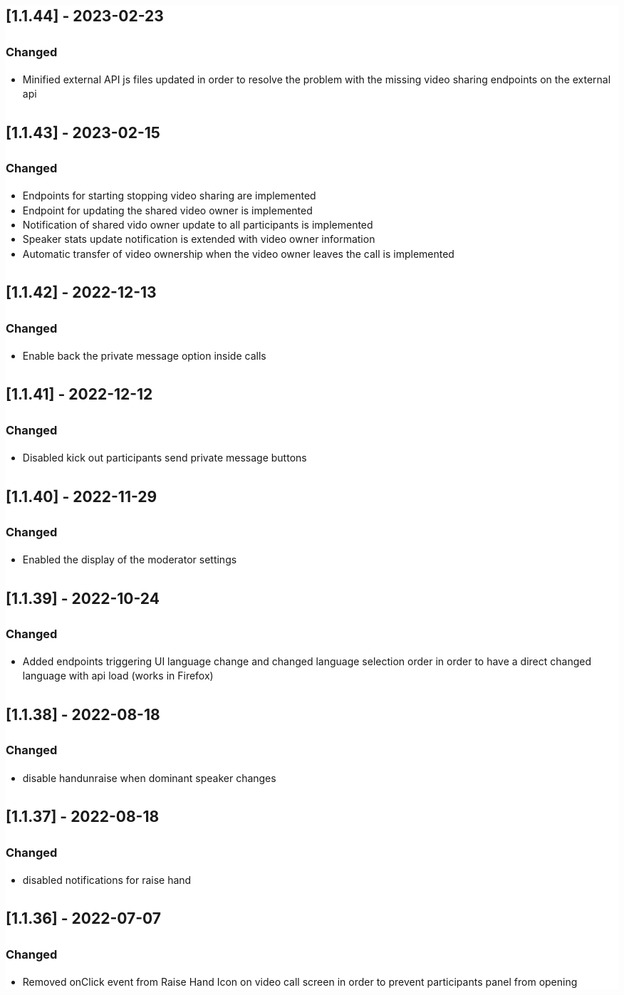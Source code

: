 ## [1.1.44] - 2023-02-23
### Changed
- Minified external API js files updated in order to resolve the problem with the missing video sharing endpoints on the external api

## [1.1.43] - 2023-02-15
### Changed
- Endpoints for starting stopping video sharing are implemented
- Endpoint for updating the shared video owner is implemented
- Notification of shared vido owner update to all participants is implemented
- Speaker stats update notification is extended with video owner information
- Automatic transfer of video ownership when the video owner leaves the call is implemented

## [1.1.42] - 2022-12-13
### Changed
- Enable back the private message option inside calls

## [1.1.41] - 2022-12-12
### Changed
- Disabled kick out participants send private message buttons

## [1.1.40] - 2022-11-29
### Changed
- Enabled the display of the moderator settings

## [1.1.39] - 2022-10-24
### Changed
- Added endpoints triggering UI language change and changed language selection order in order to have a direct changed language with api load (works in Firefox)

## [1.1.38] - 2022-08-18
### Changed
- disable handunraise when dominant speaker changes

## [1.1.37] - 2022-08-18
### Changed
- disabled notifications for raise hand

## [1.1.36] - 2022-07-07
### Changed
- Removed onClick event from Raise Hand Icon on video call screen in order to prevent participants panel from opening
